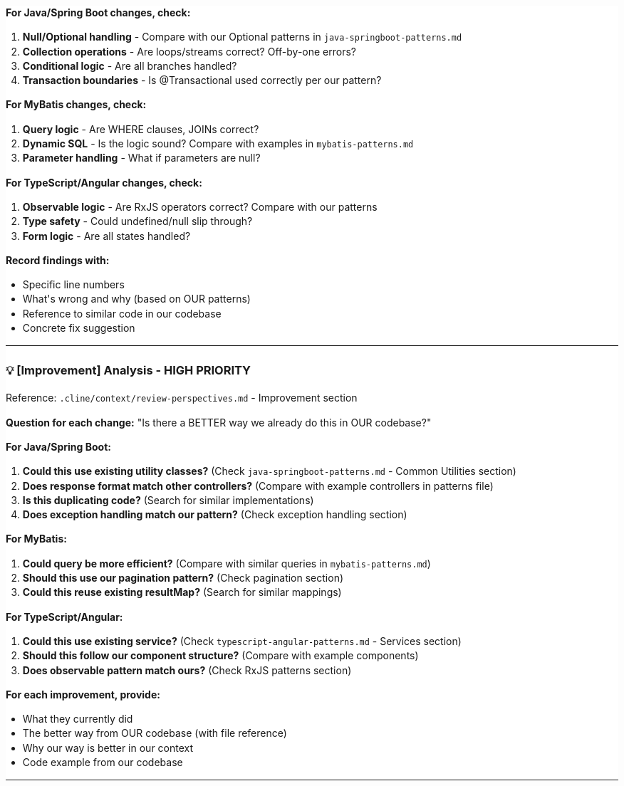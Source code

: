 **For Java/Spring Boot changes, check:**
1. **Null/Optional handling** - Compare with our Optional patterns in `java-springboot-patterns.md`
2. **Collection operations** - Are loops/streams correct? Off-by-one errors?
3. **Conditional logic** - Are all branches handled?
4. **Transaction boundaries** - Is @Transactional used correctly per our pattern?

**For MyBatis changes, check:**
1. **Query logic** - Are WHERE clauses, JOINs correct?
2. **Dynamic SQL** - Is the logic sound? Compare with examples in `mybatis-patterns.md`
3. **Parameter handling** - What if parameters are null?

**For TypeScript/Angular changes, check:**
1. **Observable logic** - Are RxJS operators correct? Compare with our patterns
2. **Type safety** - Could undefined/null slip through?
3. **Form logic** - Are all states handled?

**Record findings with:**
- Specific line numbers
- What's wrong and why (based on OUR patterns)
- Reference to similar code in our codebase
- Concrete fix suggestion

---

### 💡 [Improvement] Analysis - HIGH PRIORITY

Reference: `.cline/context/review-perspectives.md` - Improvement section

**Question for each change:** "Is there a BETTER way we already do this in OUR codebase?"

**For Java/Spring Boot:**
1. **Could this use existing utility classes?** (Check `java-springboot-patterns.md` - Common Utilities section)
2. **Does response format match other controllers?** (Compare with example controllers in patterns file)
3. **Is this duplicating code?** (Search for similar implementations)
4. **Does exception handling match our pattern?** (Check exception handling section)

**For MyBatis:**
1. **Could query be more efficient?** (Compare with similar queries in `mybatis-patterns.md`)
2. **Should this use our pagination pattern?** (Check pagination section)
3. **Could this reuse existing resultMap?** (Search for similar mappings)

**For TypeScript/Angular:**
1. **Could this use existing service?** (Check `typescript-angular-patterns.md` - Services section)
2. **Should this follow our component structure?** (Compare with example components)
3. **Does observable pattern match ours?** (Check RxJS patterns section)

**For each improvement, provide:**
- What they currently did
- The better way from OUR codebase (with file reference)
- Why our way is better in our context
- Code example from our codebase

---

